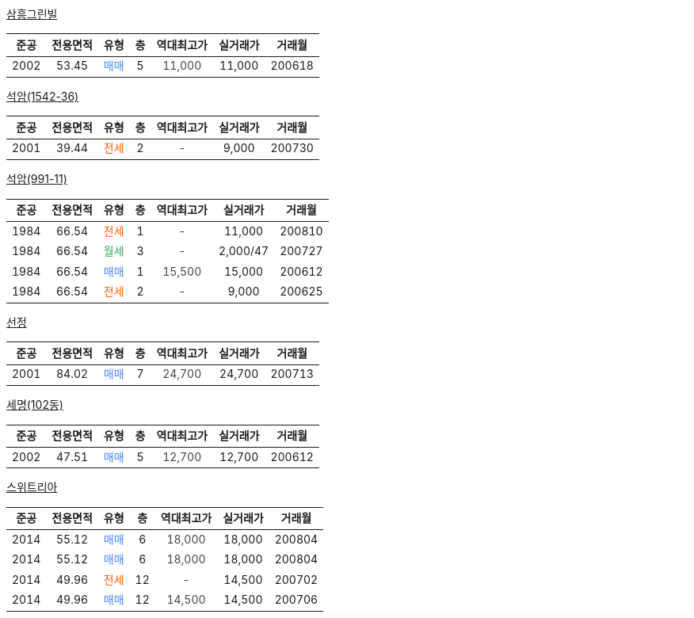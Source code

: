 [삼흥그린빌](https://search.naver.com/search.naver?query=%EC%9D%B8%EC%B2%9C%EA%B4%91%EC%97%AD%EC%8B%9C+%EB%AF%B8%EC%B6%94%ED%99%80%EA%B5%AC+%EC%A3%BC%EC%95%88%EB%8F%99+%EC%82%BC%ED%9D%A5%EA%B7%B8%EB%A6%B0%EB%B9%8C)

|준공|전용면적|유형|층|역대최고가|실거래가|거래월|
|:---:|:---:|:---:|:---:|:---:|:---:|:---:|
|2002|53.45|<span style="color:#4285f3">매매</span>|5|<span style="color:#444444">11,000</span>|11,000|200618|

[석암(1542-36)](https://search.naver.com/search.naver?query=%EC%9D%B8%EC%B2%9C%EA%B4%91%EC%97%AD%EC%8B%9C+%EB%AF%B8%EC%B6%94%ED%99%80%EA%B5%AC+%EC%A3%BC%EC%95%88%EB%8F%99+%EC%84%9D%EC%95%94%281542-36%29)

|준공|전용면적|유형|층|역대최고가|실거래가|거래월|
|:---:|:---:|:---:|:---:|:---:|:---:|:---:|
|2001|39.44|<span style="color:#ff5a00">전세</span>|2|<span style="color:#444444">-</span>|9,000|200730|

[석암(991-11)](https://search.naver.com/search.naver?query=%EC%9D%B8%EC%B2%9C%EA%B4%91%EC%97%AD%EC%8B%9C+%EB%AF%B8%EC%B6%94%ED%99%80%EA%B5%AC+%EC%A3%BC%EC%95%88%EB%8F%99+%EC%84%9D%EC%95%94%28991-11%29)

|준공|전용면적|유형|층|역대최고가|실거래가|거래월|
|:---:|:---:|:---:|:---:|:---:|:---:|:---:|
|1984|66.54|<span style="color:#ff5a00">전세</span>|1|<span style="color:#444444">-</span>|11,000|200810|
|1984|66.54|<span style="color:#34a853">월세</span>|3|<span style="color:#444444">-</span>|2,000/47|200727|
|1984|66.54|<span style="color:#4285f3">매매</span>|1|<span style="color:#444444">15,500</span>|15,000|200612|
|1984|66.54|<span style="color:#ff5a00">전세</span>|2|<span style="color:#444444">-</span>|9,000|200625|

[선정](https://search.naver.com/search.naver?query=%EC%9D%B8%EC%B2%9C%EA%B4%91%EC%97%AD%EC%8B%9C+%EB%AF%B8%EC%B6%94%ED%99%80%EA%B5%AC+%EC%A3%BC%EC%95%88%EB%8F%99+%EC%84%A0%EC%A0%95)

|준공|전용면적|유형|층|역대최고가|실거래가|거래월|
|:---:|:---:|:---:|:---:|:---:|:---:|:---:|
|2001|84.02|<span style="color:#4285f3">매매</span>|7|<span style="color:#444444">24,700</span>|24,700|200713|

[세명(102동)](https://search.naver.com/search.naver?query=%EC%9D%B8%EC%B2%9C%EA%B4%91%EC%97%AD%EC%8B%9C+%EB%AF%B8%EC%B6%94%ED%99%80%EA%B5%AC+%EC%A3%BC%EC%95%88%EB%8F%99+%EC%84%B8%EB%AA%85%28102%EB%8F%99%29)

|준공|전용면적|유형|층|역대최고가|실거래가|거래월|
|:---:|:---:|:---:|:---:|:---:|:---:|:---:|
|2002|47.51|<span style="color:#4285f3">매매</span>|5|<span style="color:#444444">12,700</span>|12,700|200612|

[스위트리아](https://search.naver.com/search.naver?query=%EC%9D%B8%EC%B2%9C%EA%B4%91%EC%97%AD%EC%8B%9C+%EB%AF%B8%EC%B6%94%ED%99%80%EA%B5%AC+%EC%A3%BC%EC%95%88%EB%8F%99+%EC%8A%A4%EC%9C%84%ED%8A%B8%EB%A6%AC%EC%95%84)

|준공|전용면적|유형|층|역대최고가|실거래가|거래월|
|:---:|:---:|:---:|:---:|:---:|:---:|:---:|
|2014|55.12|<span style="color:#4285f3">매매</span>|6|<span style="color:#444444">18,000</span>|18,000|200804|
|2014|55.12|<span style="color:#4285f3">매매</span>|6|<span style="color:#444444">18,000</span>|18,000|200804|
|2014|49.96|<span style="color:#ff5a00">전세</span>|12|<span style="color:#444444">-</span>|14,500|200702|
|2014|49.96|<span style="color:#4285f3">매매</span>|12|<span style="color:#444444">14,500</span>|14,500|200706|

